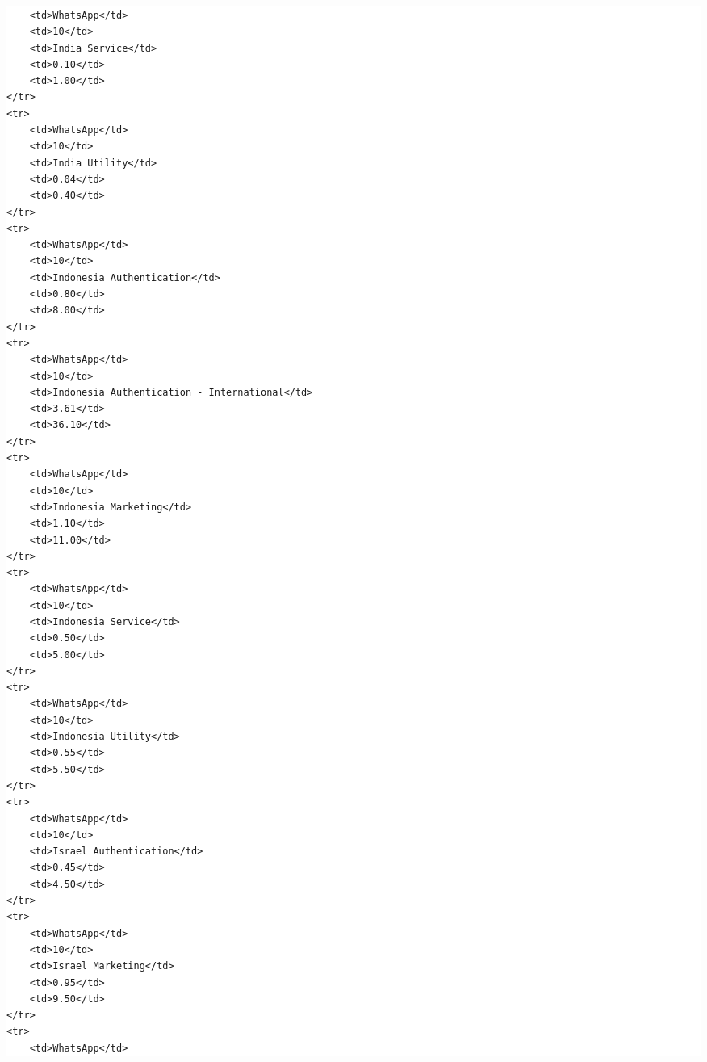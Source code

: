         <td>WhatsApp</td>
        <td>10</td>
        <td>India Service</td>
        <td>0.10</td>
        <td>1.00</td>
    </tr>
    <tr>
        <td>WhatsApp</td>
        <td>10</td>
        <td>India Utility</td>
        <td>0.04</td>
        <td>0.40</td>
    </tr>
    <tr>
        <td>WhatsApp</td>
        <td>10</td>
        <td>Indonesia Authentication</td>
        <td>0.80</td>
        <td>8.00</td>
    </tr>
    <tr>
        <td>WhatsApp</td>
        <td>10</td>
        <td>Indonesia Authentication - International</td>
        <td>3.61</td>
        <td>36.10</td>
    </tr>
    <tr>
        <td>WhatsApp</td>
        <td>10</td>
        <td>Indonesia Marketing</td>
        <td>1.10</td>
        <td>11.00</td>
    </tr>
    <tr>
        <td>WhatsApp</td>
        <td>10</td>
        <td>Indonesia Service</td>
        <td>0.50</td>
        <td>5.00</td>
    </tr>
    <tr>
        <td>WhatsApp</td>
        <td>10</td>
        <td>Indonesia Utility</td>
        <td>0.55</td>
        <td>5.50</td>
    </tr>
    <tr>
        <td>WhatsApp</td>
        <td>10</td>
        <td>Israel Authentication</td>
        <td>0.45</td>
        <td>4.50</td>
    </tr>
    <tr>
        <td>WhatsApp</td>
        <td>10</td>
        <td>Israel Marketing</td>
        <td>0.95</td>
        <td>9.50</td>
    </tr>
    <tr>
        <td>WhatsApp</td>